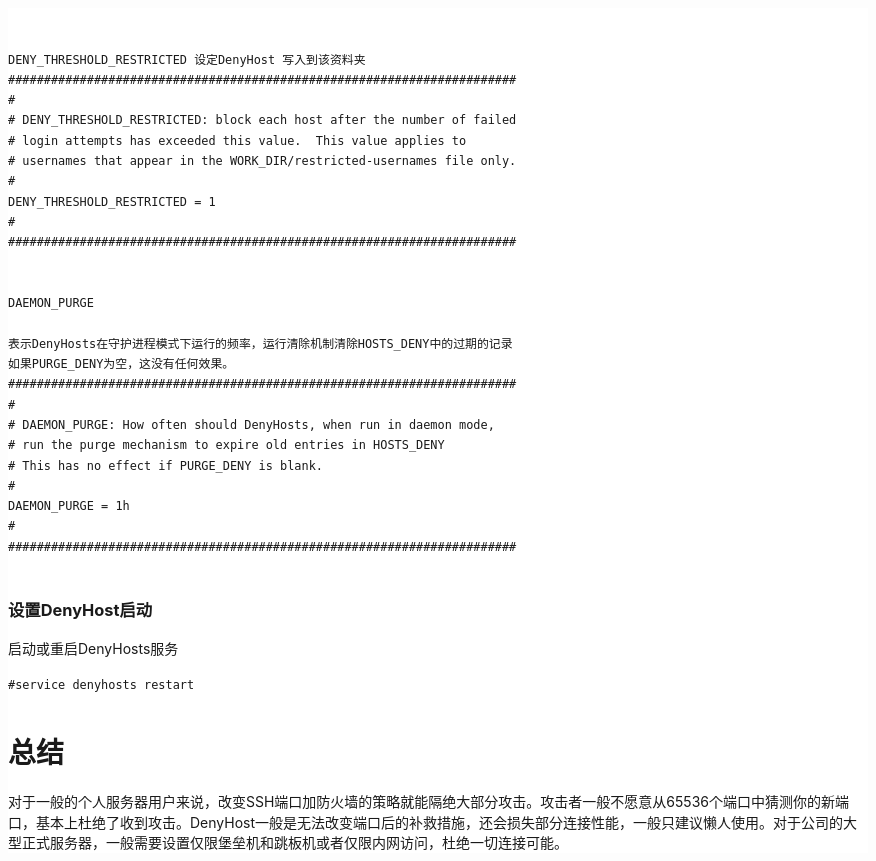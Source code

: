 ```
 
 
DENY_THRESHOLD_RESTRICTED 设定DenyHost 写入到该资料夹
#######################################################################
#
# DENY_THRESHOLD_RESTRICTED: block each host after the number of failed 
# login attempts has exceeded this value.  This value applies to 
# usernames that appear in the WORK_DIR/restricted-usernames file only.
#
DENY_THRESHOLD_RESTRICTED = 1
#
#######################################################################

 
DAEMON_PURGE
 
表示DenyHosts在守护进程模式下运行的频率，运行清除机制清除HOSTS_DENY中的过期的记录
如果PURGE_DENY为空，这没有任何效果。
#######################################################################
#
# DAEMON_PURGE: How often should DenyHosts, when run in daemon mode,
# run the purge mechanism to expire old entries in HOSTS_DENY
# This has no effect if PURGE_DENY is blank.
#
DAEMON_PURGE = 1h
#
#######################################################################
 

``` 

### 设置DenyHost启动
启动或重启DenyHosts服务
``` 
#service denyhosts restart
```

# 总结
对于一般的个人服务器用户来说，改变SSH端口加防火墙的策略就能隔绝大部分攻击。攻击者一般不愿意从65536个端口中猜测你的新端口，基本上杜绝了收到攻击。DenyHost一般是无法改变端口后的补救措施，还会损失部分连接性能，一般只建议懒人使用。对于公司的大型正式服务器，一般需要设置仅限堡垒机和跳板机或者仅限内网访问，杜绝一切连接可能。